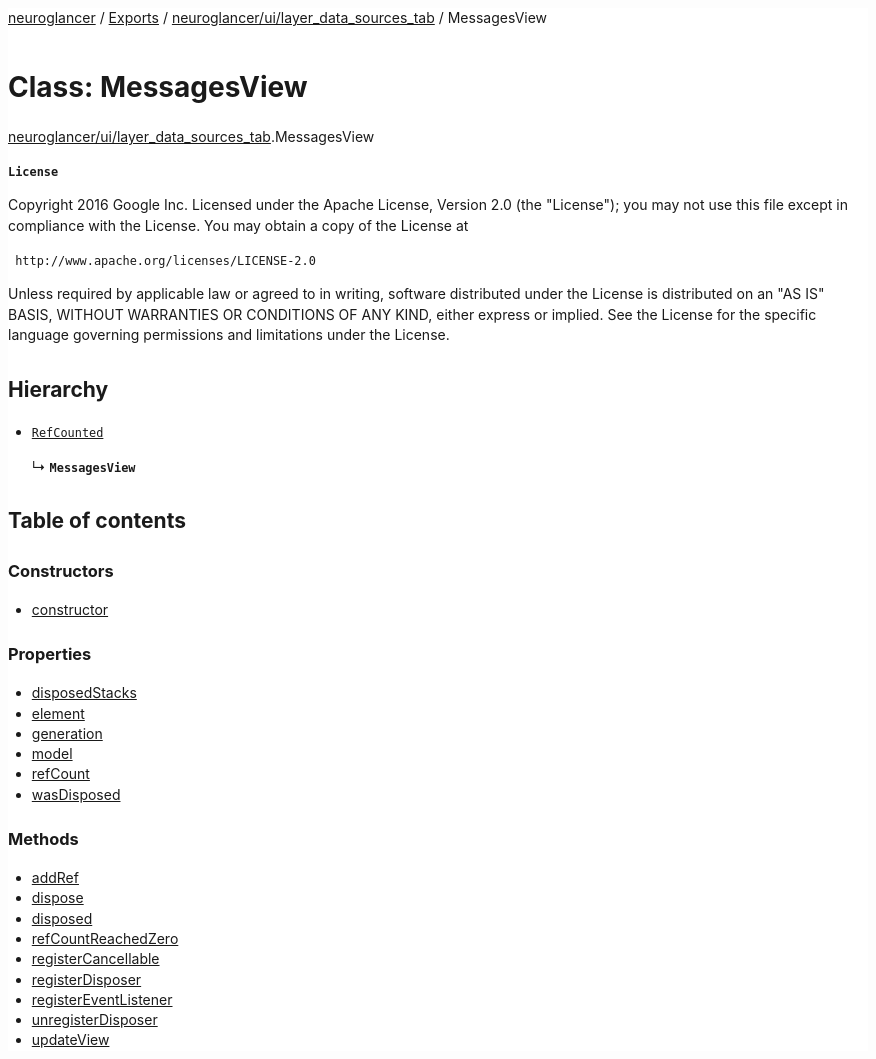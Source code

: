 [neuroglancer](../README.md) / [Exports](../modules.md) / [neuroglancer/ui/layer\_data\_sources\_tab](../modules/neuroglancer_ui_layer_data_sources_tab.md) / MessagesView

# Class: MessagesView

[neuroglancer/ui/layer_data_sources_tab](../modules/neuroglancer_ui_layer_data_sources_tab.md).MessagesView

**`License`**

Copyright 2016 Google Inc.
Licensed under the Apache License, Version 2.0 (the "License");
you may not use this file except in compliance with the License.
You may obtain a copy of the License at

     http://www.apache.org/licenses/LICENSE-2.0

Unless required by applicable law or agreed to in writing, software
distributed under the License is distributed on an "AS IS" BASIS,
WITHOUT WARRANTIES OR CONDITIONS OF ANY KIND, either express or implied.
See the License for the specific language governing permissions and
limitations under the License.

## Hierarchy

- [`RefCounted`](neuroglancer_util_disposable.RefCounted.md)

  ↳ **`MessagesView`**

## Table of contents

### Constructors

- [constructor](neuroglancer_ui_layer_data_sources_tab.MessagesView.md#constructor)

### Properties

- [disposedStacks](neuroglancer_ui_layer_data_sources_tab.MessagesView.md#disposedstacks)
- [element](neuroglancer_ui_layer_data_sources_tab.MessagesView.md#element)
- [generation](neuroglancer_ui_layer_data_sources_tab.MessagesView.md#generation)
- [model](neuroglancer_ui_layer_data_sources_tab.MessagesView.md#model)
- [refCount](neuroglancer_ui_layer_data_sources_tab.MessagesView.md#refcount)
- [wasDisposed](neuroglancer_ui_layer_data_sources_tab.MessagesView.md#wasdisposed)

### Methods

- [addRef](neuroglancer_ui_layer_data_sources_tab.MessagesView.md#addref)
- [dispose](neuroglancer_ui_layer_data_sources_tab.MessagesView.md#dispose)
- [disposed](neuroglancer_ui_layer_data_sources_tab.MessagesView.md#disposed)
- [refCountReachedZero](neuroglancer_ui_layer_data_sources_tab.MessagesView.md#refcountreachedzero)
- [registerCancellable](neuroglancer_ui_layer_data_sources_tab.MessagesView.md#registercancellable)
- [registerDisposer](neuroglancer_ui_layer_data_sources_tab.MessagesView.md#registerdisposer)
- [registerEventListener](neuroglancer_ui_layer_data_sources_tab.MessagesView.md#registereventlistener)
- [unregisterDisposer](neuroglancer_ui_layer_data_sources_tab.MessagesView.md#unregisterdisposer)
- [updateView](neuroglancer_ui_layer_data_sources_tab.MessagesView.md#updateview)
